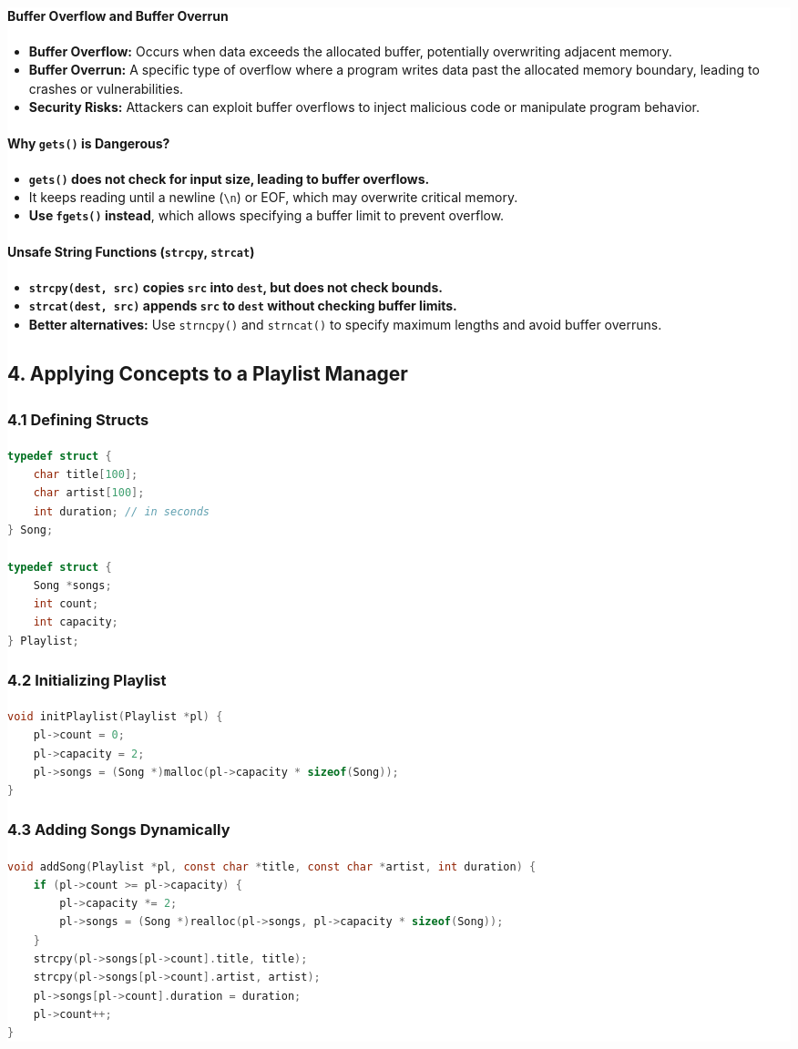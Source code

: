 #### **Buffer Overflow and Buffer Overrun**
- **Buffer Overflow:** Occurs when data exceeds the allocated buffer, potentially overwriting adjacent memory.
- **Buffer Overrun:** A specific type of overflow where a program writes data past the allocated memory boundary, leading to crashes or vulnerabilities.
- **Security Risks:** Attackers can exploit buffer overflows to inject malicious code or manipulate program behavior.

#### **Why `gets()` is Dangerous?**
- **`gets()` does not check for input size, leading to buffer overflows.**
- It keeps reading until a newline (`\n`) or EOF, which may overwrite critical memory.
- **Use `fgets()` instead**, which allows specifying a buffer limit to prevent overflow.

#### **Unsafe String Functions (`strcpy`, `strcat`)**
- **`strcpy(dest, src)` copies `src` into `dest`, but does not check bounds.**
- **`strcat(dest, src)` appends `src` to `dest` without checking buffer limits.**
- **Better alternatives:** Use `strncpy()` and `strncat()` to specify maximum lengths and avoid buffer overruns.

## 4. **Applying Concepts to a Playlist Manager**
### **4.1 Defining Structs**
```c
typedef struct {
    char title[100];
    char artist[100];
    int duration; // in seconds
} Song;

typedef struct {
    Song *songs;
    int count;
    int capacity;
} Playlist;
```

### **4.2 Initializing Playlist**
```c
void initPlaylist(Playlist *pl) {
    pl->count = 0;
    pl->capacity = 2;
    pl->songs = (Song *)malloc(pl->capacity * sizeof(Song));
}
```

### **4.3 Adding Songs Dynamically**
```c
void addSong(Playlist *pl, const char *title, const char *artist, int duration) {
    if (pl->count >= pl->capacity) {
        pl->capacity *= 2;
        pl->songs = (Song *)realloc(pl->songs, pl->capacity * sizeof(Song));
    }
    strcpy(pl->songs[pl->count].title, title);
    strcpy(pl->songs[pl->count].artist, artist);
    pl->songs[pl->count].duration = duration;
    pl->count++;
}
```
